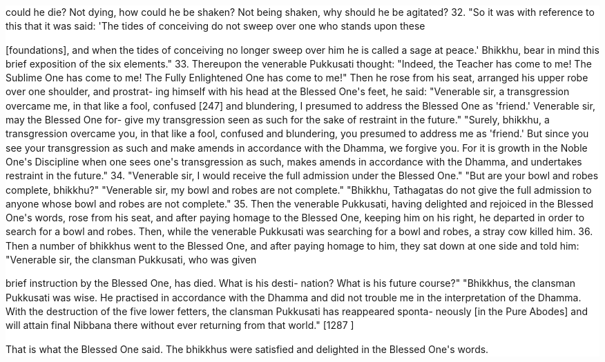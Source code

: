 could he die? Not dying, how could he be shaken? Not being
shaken, why should he be agitated?
32. "So it was with reference to this that it was said: 'The tides
of conceiving do not sweep over one who stands upon these

[foundations], and when the tides of conceiving no longer
sweep over him he is called a sage at peace.' Bhikkhu, bear in
mind this brief exposition of the six elements."
33. Thereupon the venerable Pukkusati thought: "Indeed, the
Teacher has come to me! The Sublime One has come to me! The
Fully Enlightened One has come to me!" Then he rose from his
seat, arranged his upper robe over one shoulder, and prostrat-
ing himself with his head at the Blessed One's feet, he said:
"Venerable sir, a transgression overcame me, in that like a fool,
confused [247] and blundering, I presumed to address the
Blessed One as 'friend.' Venerable sir, may the Blessed One for-
give my transgression seen as such for the sake of restraint in
the future."
"Surely, bhikkhu, a transgression overcame you, in that like a
fool, confused and blundering, you presumed to address me as
'friend.' But since you see your transgression as such and make
amends in accordance with the Dhamma, we forgive you. For it
is growth in the Noble One's Discipline when one sees one's
transgression as such, makes amends in accordance with the
Dhamma, and undertakes restraint in the future."
34. "Venerable sir, I would receive the full admission under
the Blessed One."
"But are your bowl and robes complete, bhikkhu?"
"Venerable sir, my bowl and robes are not complete."
"Bhikkhu, Tathagatas do not give the full admission to anyone
whose bowl and robes are not complete."
35. Then the venerable Pukkusati, having delighted and
rejoiced in the Blessed One's words, rose from his seat, and after
paying homage to the Blessed One, keeping him on his right, he
departed in order to search for a bowl and robes. Then, while
the venerable Pukkusati was searching for a bowl and robes, a
stray cow killed him.
36. Then a number of bhikkhus went to the Blessed One, and
after paying homage to him, they sat down at one side and told
him: "Venerable sir, the clansman Pukkusati, who was given

brief instruction by the Blessed One, has died. What is his desti-
nation? What is his future course?"
"Bhikkhus, the clansman Pukkusati was wise. He practised in
accordance with the Dhamma and did not trouble me in the
interpretation of the Dhamma. With the destruction of the five
lower fetters, the clansman Pukkusati has reappeared sponta-
neously [in the Pure Abodes] and will attain final Nibbana there
without ever returning from that world." [1287 ]

That is what the Blessed One said. The bhikkhus were satisfied
and delighted in the Blessed One's words.
